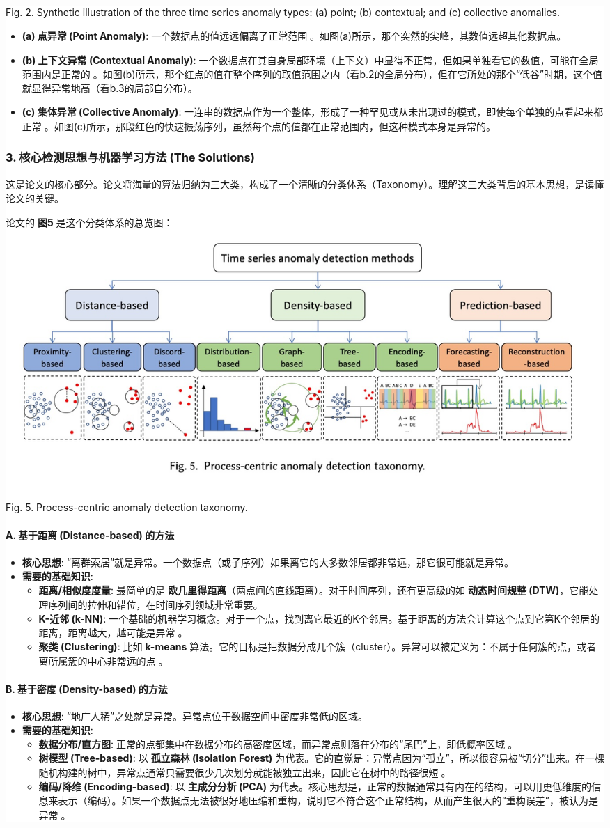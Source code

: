 Fig. 2. Synthetic illustration of the three time series anomaly types: (a) point; (b) contextual; and (c) collective anomalies.

  * **(a) 点异常 (Point Anomaly)**: 一个数据点的值远远偏离了正常范围 。如图(a)所示，那个突然的尖峰，其数值远超其他数据点。

  * **(b) 上下文异常 (Contextual Anomaly)**: 一个数据点在其自身局部环境（上下文）中显得不正常，但如果单独看它的数值，可能在全局范围内是正常的 。如图(b)所示，那个红点的值在整个序列的取值范围之内（看b.2的全局分布），但在它所处的那个“低谷”时期，这个值就显得异常地高（看b.3的局部自分布）。

  * **(c) 集体异常 (Collective Anomaly)**: 一连串的数据点作为一个整体，形成了一种罕见或从未出现过的模式，即使每个单独的点看起来都正常 。如图(c)所示，那段红色的快速振荡序列，虽然每个点的值都在正常范围内，但这种模式本身是异常的。

### 3\. 核心检测思想与机器学习方法 (The Solutions)

这是论文的核心部分。论文将海量的算法归纳为三大类，构成了一个清晰的分类体系（Taxonomy）。理解这三大类背后的基本思想，是读懂论文的关键。

论文的 **图5** 是这个分类体系的总览图： ![pic](20250726_02_pic_003.jpg)   

Fig. 5. Process-centric anomaly detection taxonomy.
  

#### A. 基于距离 (Distance-based) 的方法

  * **核心思想**: “离群索居”就是异常。一个数据点（或子序列）如果离它的大多数邻居都非常远，那它很可能就是异常。
  * **需要的基础知识**:
      * **距离/相似度度量**: 最简单的是 **欧几里得距离**（两点间的直线距离）。对于时间序列，还有更高级的如 **动态时间规整 (DTW)**，它能处理序列间的拉伸和错位，在时间序列领域非常重要。
      * **K-近邻 (k-NN)**: 一个基础的机器学习概念。对于一个点，找到离它最近的K个邻居。基于距离的方法会计算这个点到它第K个邻居的距离，距离越大，越可能是异常 。
      * **聚类 (Clustering)**: 比如 **k-means** 算法。它的目标是把数据分成几个簇（cluster）。异常可以被定义为：不属于任何簇的点，或者离所属簇的中心非常远的点 。

#### B. 基于密度 (Density-based) 的方法

  * **核心思想**: “地广人稀”之处就是异常。异常点位于数据空间中密度非常低的区域。
  * **需要的基础知识**:
      * **数据分布/直方图**: 正常的点都集中在数据分布的高密度区域，而异常点则落在分布的“尾巴”上，即低概率区域 。
      * **树模型 (Tree-based)**: 以 **孤立森林 (Isolation Forest)** 为代表。它的直觉是：异常点因为“孤立”，所以很容易被“切分”出来。在一棵随机构建的树中，异常点通常只需要很少几次划分就能被独立出来，因此它在树中的路径很短 。
      * **编码/降维 (Encoding-based)**: 以 **主成分分析 (PCA)** 为代表。核心思想是，正常的数据通常具有内在的结构，可以用更低维度的信息来表示（编码）。如果一个数据点无法被很好地压缩和重构，说明它不符合这个正常结构，从而产生很大的“重构误差”，被认为是异常 。
